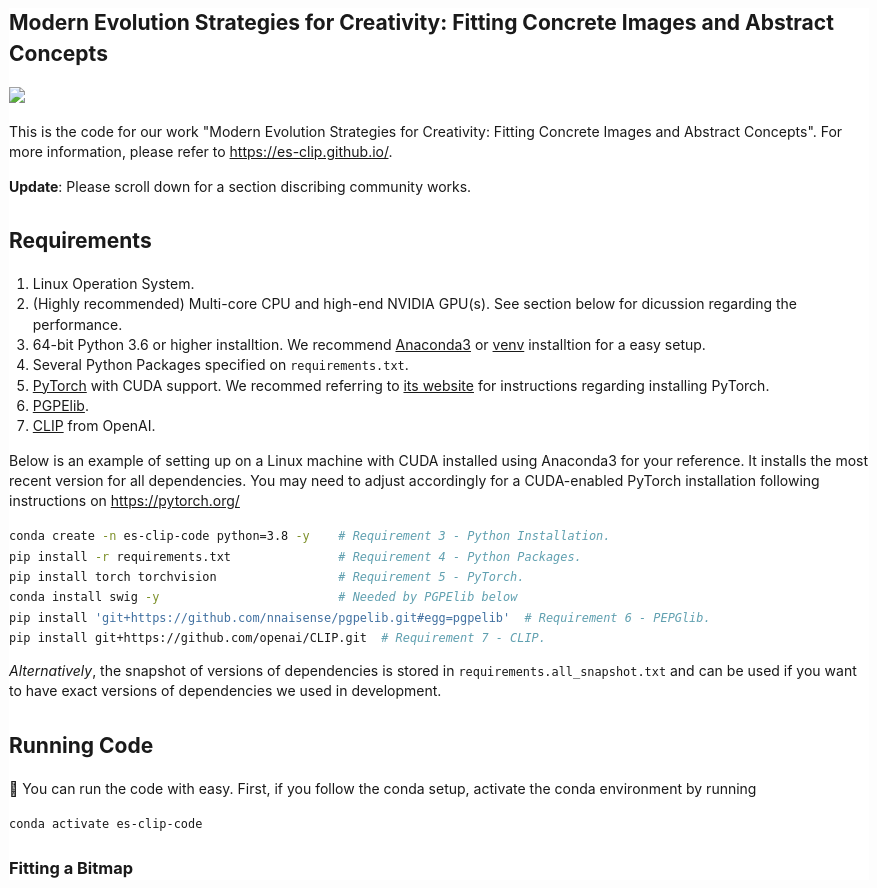 ## Modern Evolution Strategies for Creativity: Fitting Concrete Images and Abstract Concepts

<p align="left">
  <img width="50%" src="https://media.giphy.com/media/FsxTmSk3MIkDv7X6Eg/giphy.gif"></img>
</p>

This is the code for our work "Modern Evolution Strategies for Creativity: Fitting Concrete Images and Abstract Concepts".
For more information, please refer to <https://es-clip.github.io/>. 

**Update**: Please scroll down for a section discribing community works.

## Requirements

1. Linux Operation System.
2. (Highly recommended) Multi-core CPU and high-end NVIDIA GPU(s). See section below for dicussion regarding the performance.
3. 64-bit Python 3.6 or higher installtion. We recommend [Anaconda3](https://www.anaconda.com/) or [venv](https://docs.python.org/3/library/venv.html) installtion for a easy setup.
4. Several Python Packages specified on `requirements.txt`.
5. [PyTorch](https://pytorch.org/) with CUDA support. We recommed referring to [its website](https://pytorch.org/) for instructions regarding installing PyTorch.
6. [PGPElib](https://github.com/nnaisense/pgpelib).
7. [CLIP](https://github.com/openai/CLIP) from OpenAI.

Below is an example of setting up on a Linux machine with CUDA installed using Anaconda3 for your reference. 
It installs the most recent version for all dependencies.
You may need to adjust accordingly for a CUDA-enabled PyTorch installation following instructions on <https://pytorch.org/>

```bash
conda create -n es-clip-code python=3.8 -y    # Requirement 3 - Python Installation.
pip install -r requirements.txt               # Requirement 4 - Python Packages.
pip install torch torchvision                 # Requirement 5 - PyTorch. 
conda install swig -y                         # Needed by PGPElib below
pip install 'git+https://github.com/nnaisense/pgpelib.git#egg=pgpelib'  # Requirement 6 - PEPGlib.
pip install git+https://github.com/openai/CLIP.git  # Requirement 7 - CLIP.
```

*Alternatively*, the snapshot of versions of dependencies is stored in `requirements.all_snapshot.txt` and can be used if you want to have exact versions of dependencies we used in development.

## Running Code

🌟  You can run the code with easy.  First, if you follow the conda setup, activate the conda environment by running 
```bash
conda activate es-clip-code
```

### Fitting a Bitmap
